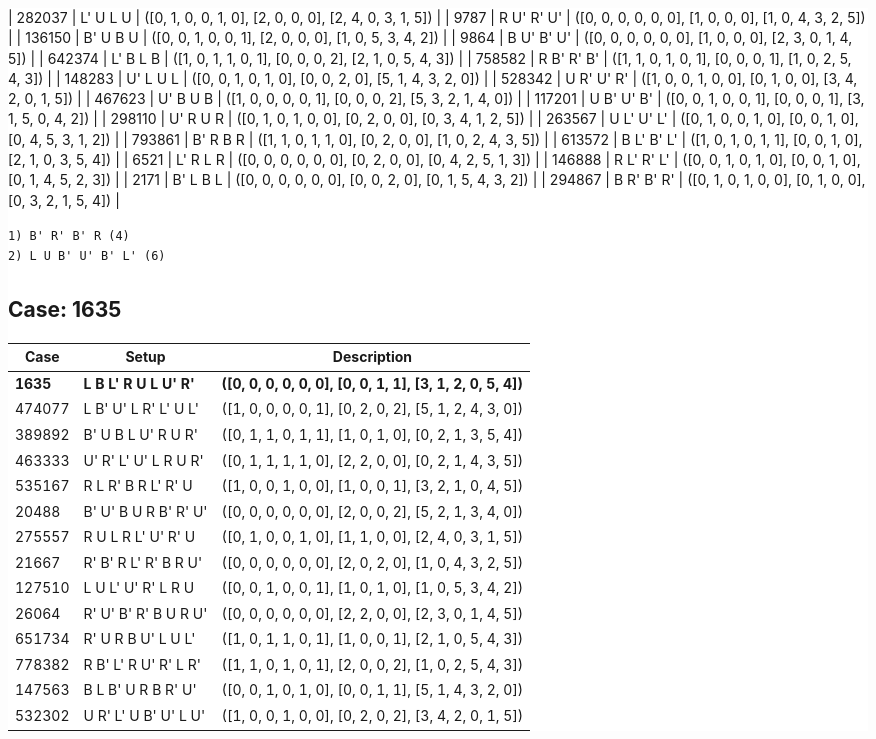 | 282037 | L' U L U | ([0, 1, 0, 0, 1, 0], [2, 0, 0, 0], [2, 4, 0, 3, 1, 5]) |
| 9787 | R U' R' U' | ([0, 0, 0, 0, 0, 0], [1, 0, 0, 0], [1, 0, 4, 3, 2, 5]) |
| 136150 | B' U B U | ([0, 0, 1, 0, 0, 1], [2, 0, 0, 0], [1, 0, 5, 3, 4, 2]) |
| 9864 | B U' B' U' | ([0, 0, 0, 0, 0, 0], [1, 0, 0, 0], [2, 3, 0, 1, 4, 5]) |
| 642374 | L' B L B | ([1, 0, 1, 1, 0, 1], [0, 0, 0, 2], [2, 1, 0, 5, 4, 3]) |
| 758582 | R B' R' B' | ([1, 1, 0, 1, 0, 1], [0, 0, 0, 1], [1, 0, 2, 5, 4, 3]) |
| 148283 | U' L U L | ([0, 0, 1, 0, 1, 0], [0, 0, 2, 0], [5, 1, 4, 3, 2, 0]) |
| 528342 | U R' U' R' | ([1, 0, 0, 1, 0, 0], [0, 1, 0, 0], [3, 4, 2, 0, 1, 5]) |
| 467623 | U' B U B | ([1, 0, 0, 0, 0, 1], [0, 0, 0, 2], [5, 3, 2, 1, 4, 0]) |
| 117201 | U B' U' B' | ([0, 0, 1, 0, 0, 1], [0, 0, 0, 1], [3, 1, 5, 0, 4, 2]) |
| 298110 | U' R U R | ([0, 1, 0, 1, 0, 0], [0, 2, 0, 0], [0, 3, 4, 1, 2, 5]) |
| 263567 | U L' U' L' | ([0, 1, 0, 0, 1, 0], [0, 0, 1, 0], [0, 4, 5, 3, 1, 2]) |
| 793861 | B' R B R | ([1, 1, 0, 1, 1, 0], [0, 2, 0, 0], [1, 0, 2, 4, 3, 5]) |
| 613572 | B L' B' L' | ([1, 0, 1, 0, 1, 1], [0, 0, 1, 0], [2, 1, 0, 3, 5, 4]) |
| 6521 | L' R L R | ([0, 0, 0, 0, 0, 0], [0, 2, 0, 0], [0, 4, 2, 5, 1, 3]) |
| 146888 | R L' R' L' | ([0, 0, 1, 0, 1, 0], [0, 0, 1, 0], [0, 1, 4, 5, 2, 3]) |
| 2171 | B' L B L | ([0, 0, 0, 0, 0, 0], [0, 0, 2, 0], [0, 1, 5, 4, 3, 2]) |
| 294867 | B R' B' R' | ([0, 1, 0, 1, 0, 0], [0, 1, 0, 0], [0, 3, 2, 1, 5, 4]) |


```
1) B' R' B' R (4)
2) L U B' U' B' L' (6)
```
## Case: 1635
| Case | Setup | Description |
| ---- | ----- | ----------- |
| **1635** | **L B L' R U L U' R'** | **([0, 0, 0, 0, 0, 0], [0, 0, 1, 1], [3, 1, 2, 0, 5, 4])** |
| 474077 | L B' U' L R' L' U L' | ([1, 0, 0, 0, 0, 1], [0, 2, 0, 2], [5, 1, 2, 4, 3, 0]) |
| 389892 | B' U B L U' R U R' | ([0, 1, 1, 0, 1, 1], [1, 0, 1, 0], [0, 2, 1, 3, 5, 4]) |
| 463333 | U' R' L' U' L R U R' | ([0, 1, 1, 1, 1, 0], [2, 2, 0, 0], [0, 2, 1, 4, 3, 5]) |
| 535167 | R L R' B R L' R' U | ([1, 0, 0, 1, 0, 0], [1, 0, 0, 1], [3, 2, 1, 0, 4, 5]) |
| 20488 | B' U' B U R B' R' U' | ([0, 0, 0, 0, 0, 0], [2, 0, 0, 2], [5, 2, 1, 3, 4, 0]) |
| 275557 | R U L R L' U' R' U | ([0, 1, 0, 0, 1, 0], [1, 1, 0, 0], [2, 4, 0, 3, 1, 5]) |
| 21667 | R' B' R L' R' B R U' | ([0, 0, 0, 0, 0, 0], [2, 0, 2, 0], [1, 0, 4, 3, 2, 5]) |
| 127510 | L U L' U' R' L R U | ([0, 0, 1, 0, 0, 1], [1, 0, 1, 0], [1, 0, 5, 3, 4, 2]) |
| 26064 | R' U' B' R' B U R U' | ([0, 0, 0, 0, 0, 0], [2, 2, 0, 0], [2, 3, 0, 1, 4, 5]) |
| 651734 | R' U R B U' L U L' | ([1, 0, 1, 1, 0, 1], [1, 0, 0, 1], [2, 1, 0, 5, 4, 3]) |
| 778382 | R B' L' R U' R' L R' | ([1, 1, 0, 1, 0, 1], [2, 0, 0, 2], [1, 0, 2, 5, 4, 3]) |
| 147563 | B L B' U R B R' U' | ([0, 0, 1, 0, 1, 0], [0, 0, 1, 1], [5, 1, 4, 3, 2, 0]) |
| 532302 | U R' L' U B' U' L U' | ([1, 0, 0, 1, 0, 0], [0, 2, 0, 2], [3, 4, 2, 0, 1, 5]) |